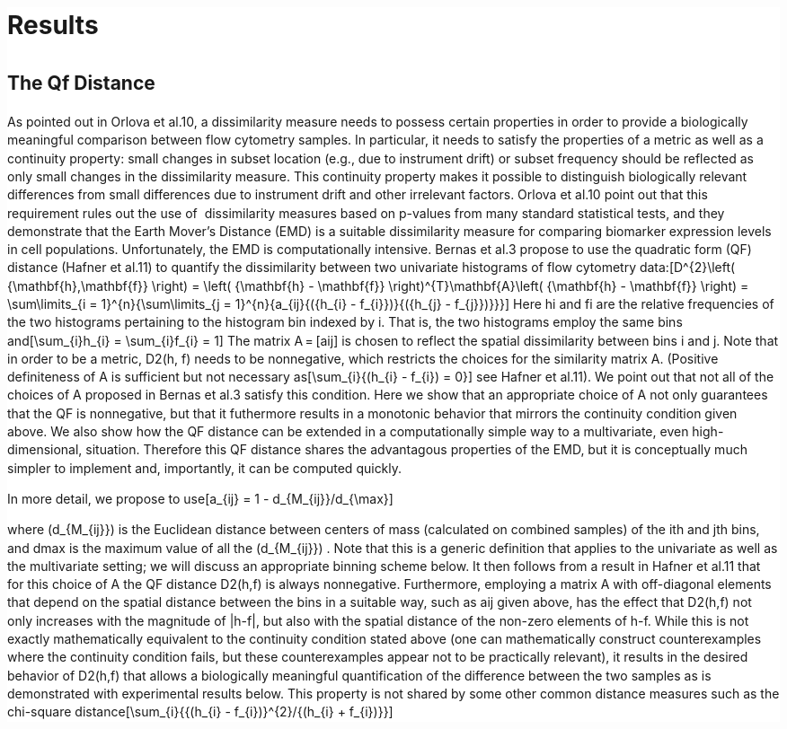 # Results

## The Qf Distance

As pointed out in Orlova et al.10, a dissimilarity measure needs to possess certain properties in order to provide a biologically meaningful comparison between flow cytometry samples. In particular, it needs to satisfy the properties of a metric as well as a continuity property: small changes in subset location (e.g., due to instrument drift) or subset frequency should be reflected as only small changes in the dissimilarity measure. This continuity property makes it possible to distinguish biologically relevant differences from small differences due to instrument drift and other irrelevant factors. Orlova et al.10 point out that this requirement rules out the use of  dissimilarity measures based on p-values from many standard statistical tests, and they demonstrate that the Earth Mover’s Distance (EMD) is a suitable dissimilarity measure for comparing biomarker expression levels in cell populations. Unfortunately, the EMD is computationally intensive. Bernas et al.3 propose to use the quadratic form (QF) distance (Hafner et al.11) to quantify the dissimilarity between two univariate histograms of flow cytometry data:\[D^{2}\left( {\mathbf{h},\mathbf{f}} \right) = \left( {\mathbf{h} - \mathbf{f}} \right)^{T}\mathbf{A}\left( {\mathbf{h} - \mathbf{f}} \right) = \sum\limits_{i = 1}^{n}{\sum\limits_{j = 1}^{n}{a_{ij}{({h_{i} - f_{i}})}{({h_{j} - f_{j}})}}}\] Here hi and fi are the relative frequencies of the two histograms pertaining to the histogram bin indexed by i. That is, the two histograms employ the same bins and\[\sum_{i}h_{i} = \sum_{i}f_{i} = 1\] The matrix A = [aij] is chosen to reflect the spatial dissimilarity between bins i and j. Note that in order to be a metric, D2(h, f) needs to be nonnegative, which restricts the choices for the similarity matrix A. (Positive definiteness of A is sufficient but not necessary as\[\sum_{i}{(h_{i} - f_{i}) = 0}\] see Hafner et al.11). We point out that not all of the choices of A proposed in Bernas et al.3 satisfy this condition. Here we show that an appropriate choice of A not only guarantees that the QF is nonnegative, but that it futhermore results in a monotonic behavior that mirrors the continuity condition given above. We also show how the QF distance can be extended in a computationally simple way to a multivariate, even high-dimensional, situation. Therefore this QF distance shares the advantagous properties of the EMD, but it is conceptually much simpler to implement and, importantly, it can be computed quickly.

In more detail, we propose to use\[a_{ij} = 1 - d_{M_{ij}}/d_{\max}\]

where \(d_{M_{ij}}\)  is the Euclidean distance between centers of mass (calculated on combined samples) of the ith and jth bins, and dmax is the maximum value of all the \(d_{M_{ij}}\) . Note that this is a generic definition that applies to the univariate as well as the multivariate setting; we will discuss an appropriate binning scheme below. It then follows from a result in Hafner et al.11 that for this choice of A the QF distance D2(h,f) is always nonnegative. Furthermore, employing a matrix A with off-diagonal elements that depend on the spatial distance between the bins in a suitable way, such as aij given above, has the effect that D2(h,f) not only increases with the magnitude of |h-f|, but also with the spatial distance of the non-zero elements of h-f. While this is not exactly mathematically equivalent to the continuity condition stated above (one can mathematically construct counterexamples where the continuity condition fails, but these counterexamples appear not to be practically relevant), it results in the desired behavior of D2(h,f) that allows a biologically meaningful quantification of the difference between the two samples as is demonstrated with experimental results below. This property is not shared by some other common distance measures such as the chi-square distance\[\sum_{i}{{(h_{i} - f_{i})}^{2}/{(h_{i} + f_{i})}}\]
